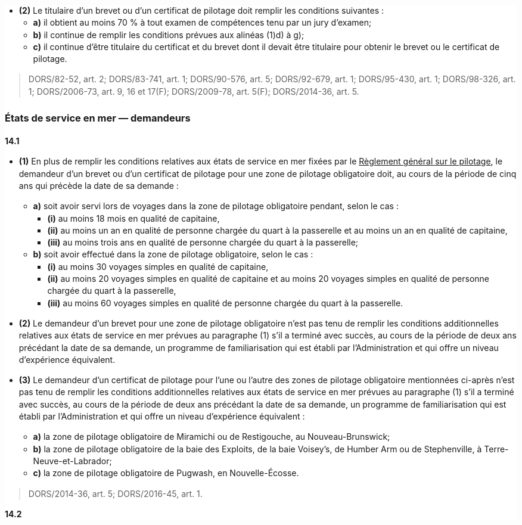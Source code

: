 - **(2)** Le titulaire d’un brevet ou d’un certificat de pilotage doit remplir les conditions suivantes :
	- **a)** il obtient au moins 70 % à tout examen de compétences tenu par un jury d’examen;
	- **b)** il continue de remplir les conditions prévues aux alinéas (1)d) à g);
	- **c)** il continue d’être titulaire du certificat et du brevet dont il devait être titulaire pour obtenir le brevet ou le certificat de pilotage.
> DORS/82-52, art. 2; DORS/83-741, art. 1; DORS/90-576, art. 5; DORS/92-679, art. 1; DORS/95-430, art. 1; DORS/98-326, art. 1; DORS/2006-73, art. 9, 16 et 17(F); DORS/2009-78, art. 5(F); DORS/2014-36, art. 5.





### États de service en mer — demandeurs


**14.1** 

- **(1)** En plus de remplir les conditions relatives aux états de service en mer fixées par le [Règlement général sur le pilotage](/fr/Règlements/Décrets,%20ordonnances%20et%20règlements%20statutaires/2000/132.md), le demandeur d’un brevet ou d’un certificat de pilotage pour une zone de pilotage obligatoire doit, au cours de la période de cinq ans qui précède la date de sa demande :
	- **a)** soit avoir servi lors de voyages dans la zone de pilotage obligatoire pendant, selon le cas :
		- **(i)** au moins 18 mois en qualité de capitaine,
		- **(ii)** au moins un an en qualité de personne chargée du quart à la passerelle et au moins un an en qualité de capitaine,
		- **(iii)** au moins trois ans en qualité de personne chargée du quart à la passerelle;
	- **b)** soit avoir effectué dans la zone de pilotage obligatoire, selon le cas :
		- **(i)** au moins 30 voyages simples en qualité de capitaine,
		- **(ii)** au moins 20 voyages simples en qualité de capitaine et au moins 20 voyages simples en qualité de personne chargée du quart à la passerelle,
		- **(iii)** au moins 60 voyages simples en qualité de personne chargée du quart à la passerelle.

- **(2)** Le demandeur d’un brevet pour une zone de pilotage obligatoire n’est pas tenu de remplir les conditions additionnelles relatives aux états de service en mer prévues au paragraphe (1) s’il a terminé avec succès, au cours de la période de deux ans précédant la date de sa demande, un programme de familiarisation qui est établi par l’Administration et qui offre un niveau d’expérience équivalent.

- **(3)** Le demandeur d’un certificat de pilotage pour l’une ou l’autre des zones de pilotage obligatoire mentionnées ci-après n’est pas tenu de remplir les conditions additionnelles relatives aux états de service en mer prévues au paragraphe (1) s’il a terminé avec succès, au cours de la période de deux ans précédant la date de sa demande, un programme de familiarisation qui est établi par l’Administration et qui offre un niveau d’expérience équivalent :
	- **a)** la zone de pilotage obligatoire de Miramichi ou de Restigouche, au Nouveau-Brunswick;
	- **b)** la zone de pilotage obligatoire de la baie des Exploits, de la baie Voisey’s, de Humber Arm ou de Stephenville, à Terre-Neuve-et-Labrador;
	- **c)** la zone de pilotage obligatoire de Pugwash, en Nouvelle-Écosse.
> DORS/2014-36, art. 5; DORS/2016-45, art. 1.




**14.2** 
